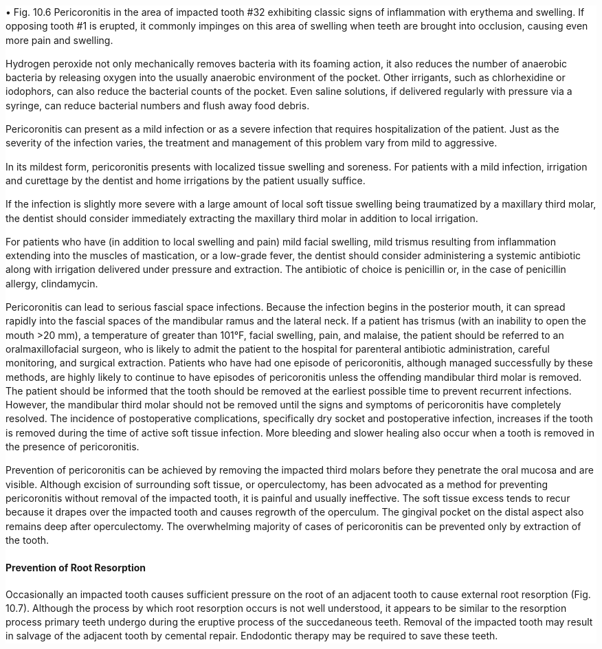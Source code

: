 • Fig. 10.6 Pericoronitis in the area of impacted tooth #32 exhibiting classic signs of inflammation with erythema and swelling. If opposing tooth #1 is erupted, it commonly impinges on this area of swelling when teeth are brought into occlusion, causing even more pain and swelling.

Hydrogen peroxide not only mechanically removes bacteria with its foaming action, it also reduces the number of anaerobic bacteria by releasing oxygen into the usually anaerobic environment of the pocket. Other irrigants, such as chlorhexidine or iodophors, can also reduce the bacterial counts of the pocket. Even saline solutions, if delivered regularly with pressure via a syringe, can reduce bacterial numbers and flush away food debris.

Pericoronitis can present as a mild infection or as a severe infection that requires hospitalization of the patient. Just as the severity of the infection varies, the treatment and management of this problem vary from mild to aggressive.

In its mildest form, pericoronitis presents with localized tissue swelling and soreness. For patients with a mild infection, irrigation and curettage by the dentist and home irrigations by the patient usually suffice.

If the infection is slightly more severe with a large amount of local soft tissue swelling being traumatized by a maxillary third molar, the dentist should consider immediately extracting the maxillary third molar in addition to local irrigation.

For patients who have (in addition to local swelling and pain) mild facial swelling, mild trismus resulting from inflammation extending into the muscles of mastication, or a low-grade fever, the dentist should consider administering a systemic antibiotic along with irrigation delivered under pressure and extraction. The antibiotic of choice is penicillin or, in the case of penicillin allergy, clindamycin.

Pericoronitis can lead to serious fascial space infections. Because the infection begins in the posterior mouth, it can spread rapidly into the fascial spaces of the mandibular ramus and the lateral neck. If a patient has trismus (with an inability to open the mouth >20 mm), a temperature of greater than 101°F, facial swelling, pain, and malaise, the patient should be referred to an oralmaxillofacial surgeon, who is likely to admit the patient to the hospital for parenteral antibiotic administration, careful monitoring, and surgical extraction. Patients who have had one episode of pericoronitis, although managed successfully by these methods, are highly likely to continue to have episodes of pericoronitis unless the offending mandibular third molar is removed. The patient should be informed that the tooth should be removed at the earliest possible time to prevent recurrent infections. However, the mandibular third molar should not be removed until the signs and symptoms of pericoronitis have completely resolved. The incidence of postoperative complications, specifically dry socket and postoperative infection, increases if the tooth is removed during the time of active soft tissue infection. More bleeding and slower healing also occur when a tooth is removed in the presence of pericoronitis.

Prevention of pericoronitis can be achieved by removing the impacted third molars before they penetrate the oral mucosa and are visible. Although excision of surrounding soft tissue, or operculectomy, has been advocated as a method for preventing pericoronitis without removal of the impacted tooth, it is painful and usually ineffective. The soft tissue excess tends to recur because it drapes over the impacted tooth and causes regrowth of the operculum. The gingival pocket on the distal aspect also remains deep after operculectomy. The overwhelming majority of cases of pericoronitis can be prevented only by extraction of the tooth.

#### **Prevention of Root Resorption**

Occasionally an impacted tooth causes sufficient pressure on the root of an adjacent tooth to cause external root resorption (Fig. 10.7). Although the process by which root resorption occurs is not well understood, it appears to be similar to the resorption process primary teeth undergo during the eruptive process of the succedaneous teeth. Removal of the impacted tooth may result in salvage of the adjacent tooth by cemental repair. Endodontic therapy may be required to save these teeth.
